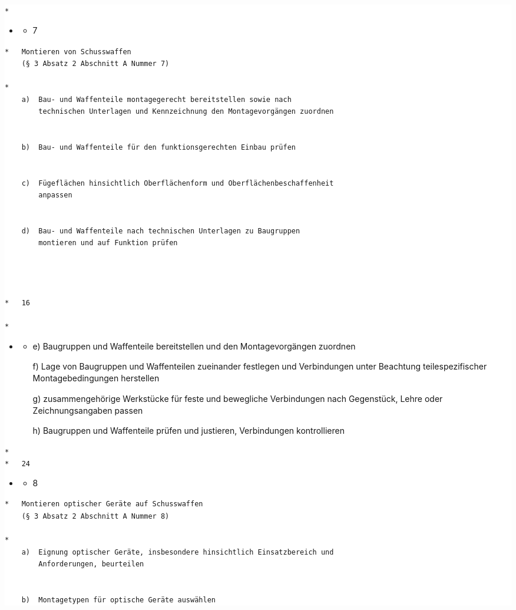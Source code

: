     *

*    *   7

    *   Montieren von Schusswaffen
        (§ 3 Absatz 2 Abschnitt A Nummer 7)

    *
        a)  Bau- und Waffenteile montagegerecht bereitstellen sowie nach
            technischen Unterlagen und Kennzeichnung den Montagevorgängen zuordnen


        b)  Bau- und Waffenteile für den funktionsgerechten Einbau prüfen


        c)  Fügeflächen hinsichtlich Oberflächenform und Oberflächenbeschaffenheit
            anpassen


        d)  Bau- und Waffenteile nach technischen Unterlagen zu Baugruppen
            montieren und auf Funktion prüfen




    *   16

    *

*    *
        e)  Baugruppen und Waffenteile bereitstellen und den Montagevorgängen
            zuordnen


        f)  Lage von Baugruppen und Waffenteilen zueinander festlegen und
            Verbindungen unter Beachtung teilespezifischer Montagebedingungen
            herstellen


        g)  zusammengehörige Werkstücke für feste und bewegliche Verbindungen nach
            Gegenstück, Lehre oder Zeichnungsangaben passen


        h)  Baugruppen und Waffenteile prüfen und justieren, Verbindungen
            kontrollieren




    *
    *   24


*    *   8

    *   Montieren optischer Geräte auf Schusswaffen
        (§ 3 Absatz 2 Abschnitt A Nummer 8)

    *
        a)  Eignung optischer Geräte, insbesondere hinsichtlich Einsatzbereich und
            Anforderungen, beurteilen


        b)  Montagetypen für optische Geräte auswählen
